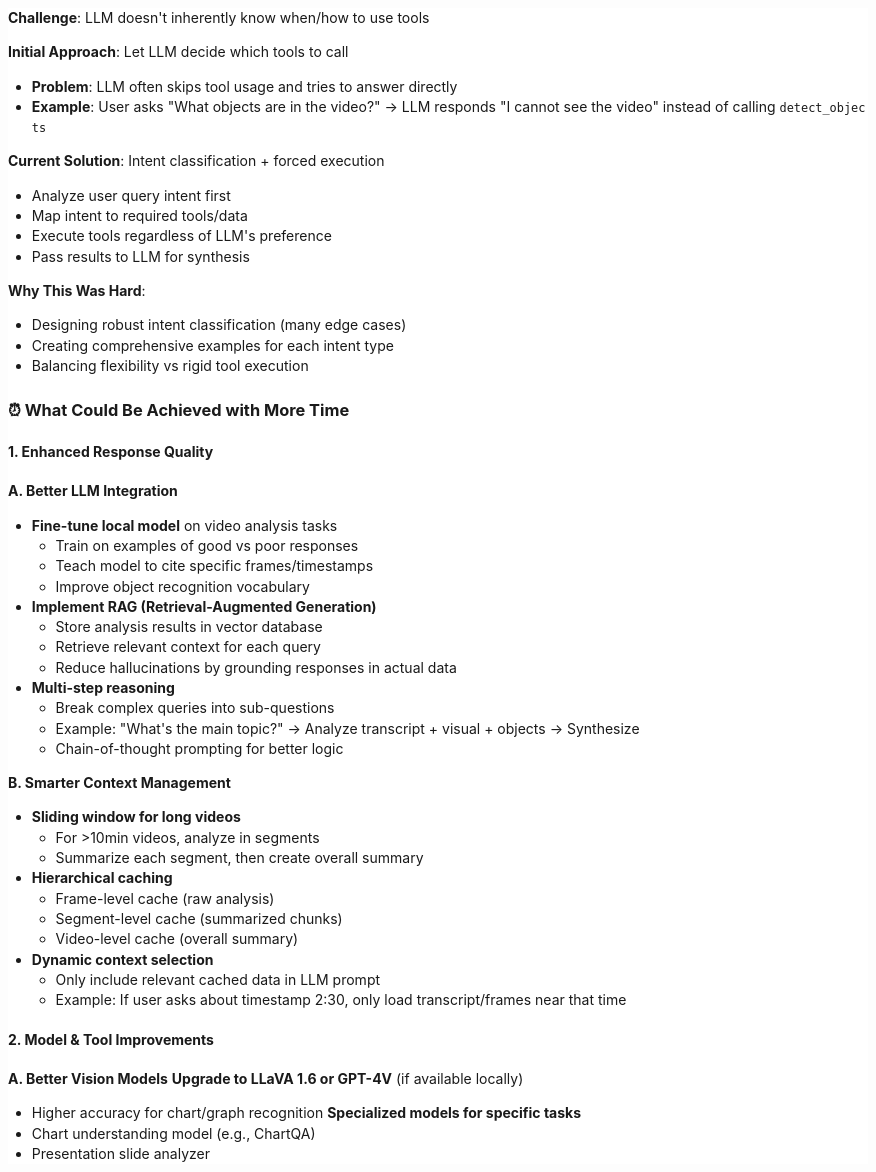 **Challenge**: LLM doesn't inherently know when/how to use tools

**Initial Approach**: Let LLM decide which tools to call
- **Problem**: LLM often skips tool usage and tries to answer directly
- **Example**: User asks "What objects are in the video?" → LLM responds "I cannot see the video" instead of calling `detect_objects`

**Current Solution**: Intent classification + forced execution
- Analyze user query intent first
- Map intent to required tools/data
- Execute tools regardless of LLM's preference
- Pass results to LLM for synthesis

**Why This Was Hard**:
- Designing robust intent classification (many edge cases)
- Creating comprehensive examples for each intent type
- Balancing flexibility vs rigid tool execution

### ⏰ What Could Be Achieved with More Time

#### **1. Enhanced Response Quality**

**A. Better LLM Integration**
- **Fine-tune local model** on video analysis tasks
  - Train on examples of good vs poor responses
  - Teach model to cite specific frames/timestamps
  - Improve object recognition vocabulary
- **Implement RAG (Retrieval-Augmented Generation)**
  - Store analysis results in vector database
  - Retrieve relevant context for each query
  - Reduce hallucinations by grounding responses in actual data
- **Multi-step reasoning**
  - Break complex queries into sub-questions
  - Example: "What's the main topic?" → Analyze transcript + visual + objects → Synthesize
  - Chain-of-thought prompting for better logic

**B. Smarter Context Management**
- **Sliding window for long videos**
  - For >10min videos, analyze in segments
  - Summarize each segment, then create overall summary
- **Hierarchical caching**
  - Frame-level cache (raw analysis)
  - Segment-level cache (summarized chunks)
  - Video-level cache (overall summary)
- **Dynamic context selection**
  - Only include relevant cached data in LLM prompt
  - Example: If user asks about timestamp 2:30, only load transcript/frames near that time

#### **2. Model & Tool Improvements**

**A. Better Vision Models**
 **Upgrade to LLaVA 1.6 or GPT-4V** (if available locally)
- Higher accuracy for chart/graph recognition
 **Specialized models for specific tasks**
- Chart understanding model (e.g., ChartQA)
- Presentation slide analyzer
